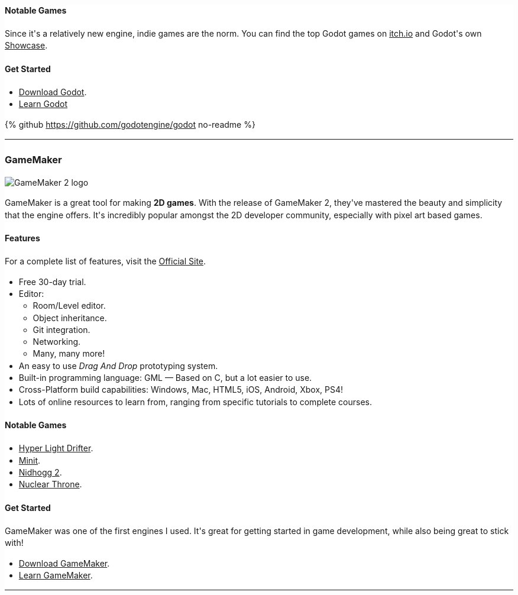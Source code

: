 #### Notable Games

Since it's a relatively new engine, indie games are the norm. You can find the top Godot games on [itch.io](https://itch.io/games/made-with-godot) and Godot's own [Showcase](https://godotengine.org/showcase).

#### Get Started

- [Download Godot](https://godotengine.org/download).
- [Learn Godot](https://docs.godotengine.org/en/3.1/)

{% github https://github.com/godotengine/godot no-readme %}

---

### GameMaker

![GameMaker 2 logo](https://thepracticaldev.s3.amazonaws.com/i/dvmqtngb72ulz3vbxpsx.jpg)

GameMaker is a great tool for making **2D games**. With the release of GameMaker 2, they've mastered the beauty and simplicity that the engine offers. It's incredibly popular amongst the 2D developer community, especially with pixel art based games.

#### Features

For a complete list of features, visit the [Official Site](https://www.yoyogames.com/gamemaker/features).

- Free 30-day trial.
- Editor:
  - Room/Level editor.
  - Object inheritance.
  - Git integration.
  - Networking.
  - Many, many more!
- An easy to use _Drag And Drop_ prototyping system.
- Built-in programming language: GML — Based on C, but a lot easier to use.
- Cross-Platform build capabilities: Windows, Mac, HTML5, iOS, Android, Xbox, PS4!
- Lots of online resources to learn from, ranging from specific tutorials to complete courses.

#### Notable Games

- [Hyper Light Drifter](https://www.yoyogames.com/showcase/13/hyper-light-drifter).
- [Minit](https://www.yoyogames.com/showcase/276/minit).
- [Nidhogg 2](https://www.yoyogames.com/showcase/219/nidhogg-2).
- [Nuclear Throne](https://www.yoyogames.com/showcase/218/nuclear-throne).

#### Get Started

GameMaker was one of the first engines I used. It's great for getting started in game development, while also being great to stick with!

- [Download GameMaker](https://www.yoyogames.com/get).
- [Learn GameMaker](https://www.yoyogames.com/learn).

---